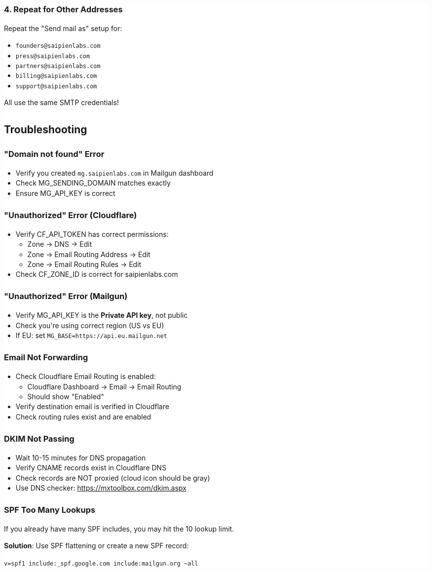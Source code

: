 ### 4. Repeat for Other Addresses

Repeat the "Send mail as" setup for:
- `founders@saipienlabs.com`
- `press@saipienlabs.com`
- `partners@saipienlabs.com`
- `billing@saipienlabs.com`
- `support@saipienlabs.com`

All use the same SMTP credentials!

## Troubleshooting

### "Domain not found" Error
- Verify you created `mg.saipienlabs.com` in Mailgun dashboard
- Check MG_SENDING_DOMAIN matches exactly
- Ensure MG_API_KEY is correct

### "Unauthorized" Error (Cloudflare)
- Verify CF_API_TOKEN has correct permissions:
  - Zone → DNS → Edit
  - Zone → Email Routing Address → Edit
  - Zone → Email Routing Rules → Edit
- Check CF_ZONE_ID is correct for saipienlabs.com

### "Unauthorized" Error (Mailgun)
- Verify MG_API_KEY is the **Private API key**, not public
- Check you're using correct region (US vs EU)
- If EU: set `MG_BASE=https://api.eu.mailgun.net`

### Email Not Forwarding
- Check Cloudflare Email Routing is enabled:
  - Cloudflare Dashboard → Email → Email Routing
  - Should show "Enabled"
- Verify destination email is verified in Cloudflare
- Check routing rules exist and are enabled

### DKIM Not Passing
- Wait 10-15 minutes for DNS propagation
- Verify CNAME records exist in Cloudflare DNS
- Check records are NOT proxied (cloud icon should be gray)
- Use DNS checker: https://mxtoolbox.com/dkim.aspx

### SPF Too Many Lookups
If you already have many SPF includes, you may hit the 10 lookup limit.

**Solution**: Use SPF flattening or create a new SPF record:
```
v=spf1 include:_spf.google.com include:mailgun.org ~all
```
